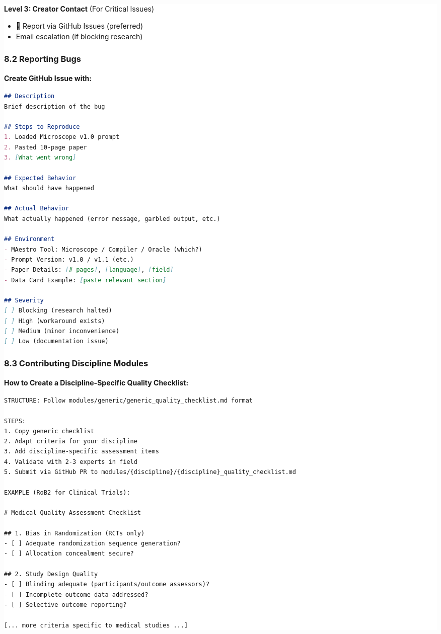 **Level 3: Creator Contact** (For Critical Issues)
- 📧 Report via GitHub Issues (preferred)
- Email escalation (if blocking research)

### 8.2 Reporting Bugs

**Create GitHub Issue with:**

```markdown
## Description
Brief description of the bug

## Steps to Reproduce
1. Loaded Microscope v1.0 prompt
2. Pasted 10-page paper
3. [What went wrong]

## Expected Behavior
What should have happened

## Actual Behavior
What actually happened (error message, garbled output, etc.)

## Environment
- MAestro Tool: Microscope / Compiler / Oracle (which?)
- Prompt Version: v1.0 / v1.1 (etc.)
- Paper Details: [# pages], [language], [field]
- Data Card Example: [paste relevant section]

## Severity
[ ] Blocking (research halted)
[ ] High (workaround exists)
[ ] Medium (minor inconvenience)
[ ] Low (documentation issue)
```

### 8.3 Contributing Discipline Modules

**How to Create a Discipline-Specific Quality Checklist:**

```
STRUCTURE: Follow modules/generic/generic_quality_checklist.md format

STEPS:
1. Copy generic checklist
2. Adapt criteria for your discipline
3. Add discipline-specific assessment items
4. Validate with 2-3 experts in field
5. Submit via GitHub PR to modules/{discipline}/{discipline}_quality_checklist.md

EXAMPLE (RoB2 for Clinical Trials):

# Medical Quality Assessment Checklist

## 1. Bias in Randomization (RCTs only)
- [ ] Adequate randomization sequence generation?
- [ ] Allocation concealment secure?

## 2. Study Design Quality
- [ ] Blinding adequate (participants/outcome assessors)?
- [ ] Incomplete outcome data addressed?
- [ ] Selective outcome reporting?

[... more criteria specific to medical studies ...]

```